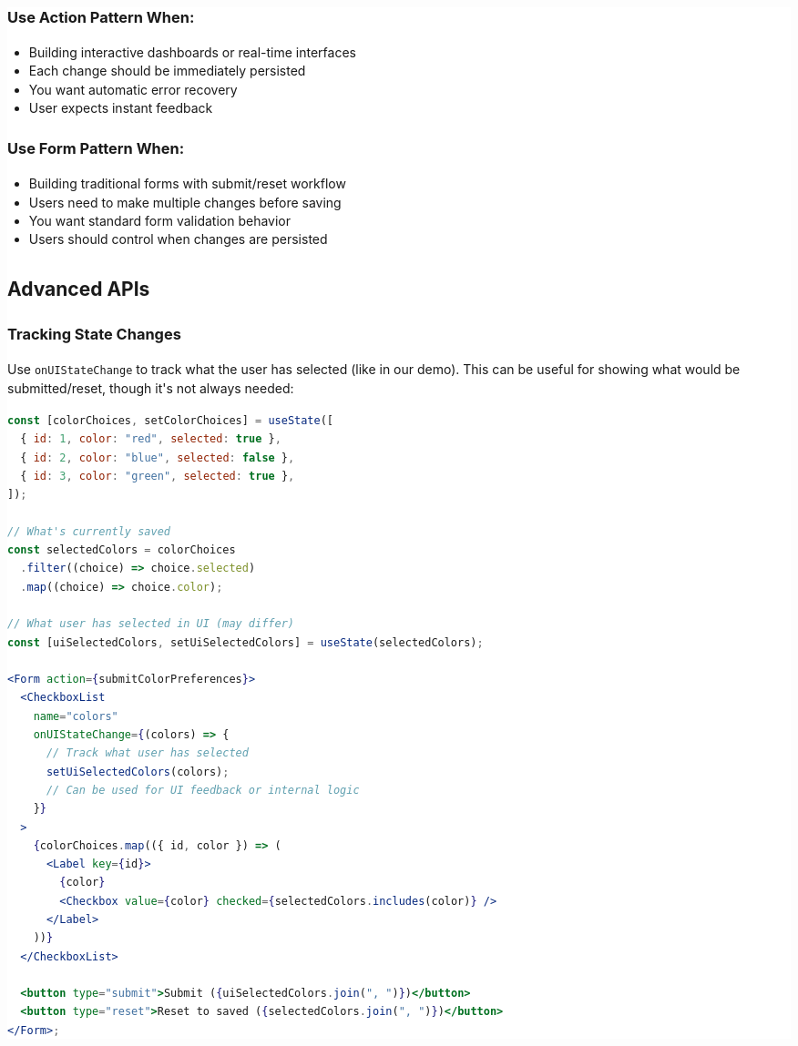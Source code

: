 ### Use Action Pattern When:

- Building interactive dashboards or real-time interfaces
- Each change should be immediately persisted
- You want automatic error recovery
- User expects instant feedback

### Use Form Pattern When:

- Building traditional forms with submit/reset workflow
- Users need to make multiple changes before saving
- You want standard form validation behavior
- Users should control when changes are persisted

## Advanced APIs

### Tracking State Changes

Use `onUIStateChange` to track what the user has selected (like in our demo). This can be useful for showing what would be submitted/reset, though it's not always needed:

```jsx
const [colorChoices, setColorChoices] = useState([
  { id: 1, color: "red", selected: true },
  { id: 2, color: "blue", selected: false },
  { id: 3, color: "green", selected: true },
]);

// What's currently saved
const selectedColors = colorChoices
  .filter((choice) => choice.selected)
  .map((choice) => choice.color);

// What user has selected in UI (may differ)
const [uiSelectedColors, setUiSelectedColors] = useState(selectedColors);

<Form action={submitColorPreferences}>
  <CheckboxList
    name="colors"
    onUIStateChange={(colors) => {
      // Track what user has selected
      setUiSelectedColors(colors);
      // Can be used for UI feedback or internal logic
    }}
  >
    {colorChoices.map(({ id, color }) => (
      <Label key={id}>
        {color}
        <Checkbox value={color} checked={selectedColors.includes(color)} />
      </Label>
    ))}
  </CheckboxList>

  <button type="submit">Submit ({uiSelectedColors.join(", ")})</button>
  <button type="reset">Reset to saved ({selectedColors.join(", ")})</button>
</Form>;
```
